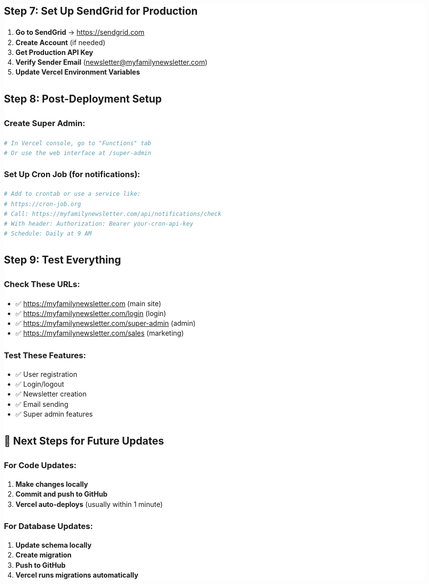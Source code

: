 ## Step 7: Set Up SendGrid for Production

1. **Go to SendGrid** → https://sendgrid.com
2. **Create Account** (if needed)
3. **Get Production API Key**
4. **Verify Sender Email** (newsletter@myfamilynewsletter.com)
5. **Update Vercel Environment Variables**

## Step 8: Post-Deployment Setup

### Create Super Admin:
```bash
# In Vercel console, go to "Functions" tab
# Or use the web interface at /super-admin
```

### Set Up Cron Job (for notifications):
```bash
# Add to crontab or use a service like:
# https://cron-job.org
# Call: https://myfamilynewsletter.com/api/notifications/check
# With header: Authorization: Bearer your-cron-api-key
# Schedule: Daily at 9 AM
```

## Step 9: Test Everything

### Check These URLs:
- ✅ https://myfamilynewsletter.com (main site)
- ✅ https://myfamilynewsletter.com/login (login)
- ✅ https://myfamilynewsletter.com/super-admin (admin)
- ✅ https://myfamilynewsletter.com/sales (marketing)

### Test These Features:
- ✅ User registration
- ✅ Login/logout
- ✅ Newsletter creation
- ✅ Email sending
- ✅ Super admin features

## 🎯 Next Steps for Future Updates

### For Code Updates:
1. **Make changes locally**
2. **Commit and push to GitHub**
3. **Vercel auto-deploys** (usually within 1 minute)

### For Database Updates:
1. **Update schema locally**
2. **Create migration**
3. **Push to GitHub**
4. **Vercel runs migrations automatically**
